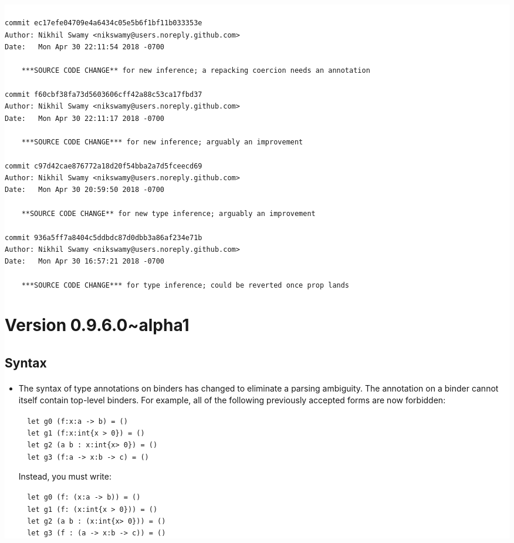 ```

commit ec17efe04709e4a6434c05e5b6f1bf11b033353e
Author: Nikhil Swamy <nikswamy@users.noreply.github.com>
Date:   Mon Apr 30 22:11:54 2018 -0700

    ***SOURCE CODE CHANGE** for new inference; a repacking coercion needs an annotation

commit f60cbf38fa73d5603606cff42a88c53ca17fbd37
Author: Nikhil Swamy <nikswamy@users.noreply.github.com>
Date:   Mon Apr 30 22:11:17 2018 -0700

    ***SOURCE CODE CHANGE*** for new inference; arguably an improvement

commit c97d42cae876772a18d20f54bba2a7d5fceecd69
Author: Nikhil Swamy <nikswamy@users.noreply.github.com>
Date:   Mon Apr 30 20:59:50 2018 -0700

    **SOURCE CODE CHANGE** for new type inference; arguably an improvement

commit 936a5ff7a8404c5ddbdc87d0dbb3a86af234e71b
Author: Nikhil Swamy <nikswamy@users.noreply.github.com>
Date:   Mon Apr 30 16:57:21 2018 -0700

    ***SOURCE CODE CHANGE*** for type inference; could be reverted once prop lands
```


# Version 0.9.6.0~alpha1

## Syntax

* The syntax of type annotations on binders has changed to eliminate a
  parsing ambiguity. The annotation on a binder cannot itself contain
  top-level binders. For example, all of the following previously
  accepted forms are now forbidden:

  ```
    let g0 (f:x:a -> b) = ()
    let g1 (f:x:int{x > 0}) = ()
    let g2 (a b : x:int{x> 0}) = ()
    let g3 (f:a -> x:b -> c) = ()
   ```

  Instead, you must write:


  ```
    let g0 (f: (x:a -> b)) = ()
    let g1 (f: (x:int{x > 0})) = ()
    let g2 (a b : (x:int{x> 0})) = ()
    let g3 (f : (a -> x:b -> c)) = ()
   ```
